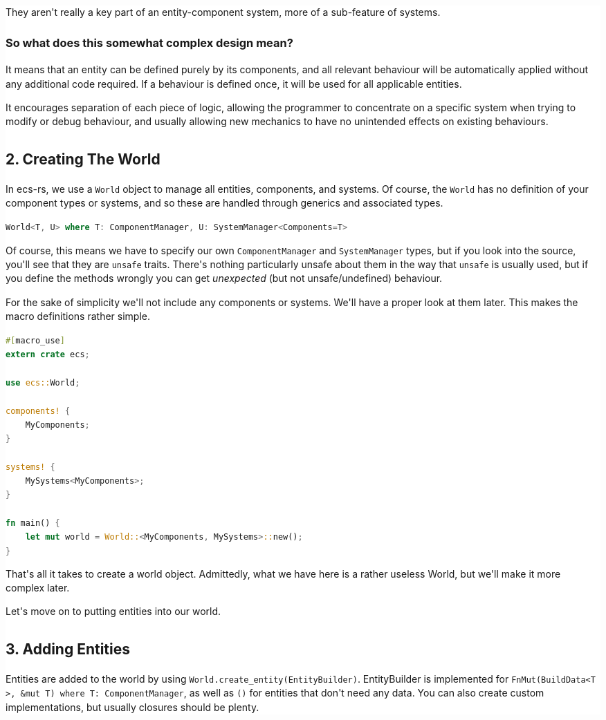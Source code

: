 They aren't really a key part of an entity-component system, more of a sub-feature of systems.

### So what does this somewhat complex design mean?
It means that an entity can be defined purely by its components, and all relevant behaviour will be automatically applied without any additional code required. If a behaviour is defined once, it will be used for all applicable entities.

It encourages separation of each piece of logic, allowing the programmer to concentrate on a specific system when trying to modify or debug behaviour, and usually allowing new mechanics to have no unintended effects on existing behaviours.

## 2. Creating The World
In ecs-rs, we use a `World` object to manage all entities, components, and systems. Of course, the `World` has no definition of your component types or systems, and so these are handled through generics and associated types.
```rust
World<T, U> where T: ComponentManager, U: SystemManager<Components=T>
```
Of course, this means we have to specify our own `ComponentManager` and `SystemManager` types, but if you look into the source, you'll see that they are `unsafe` traits. There's nothing particularly unsafe about them in the way that `unsafe` is usually used, but if you define the methods wrongly you can get _unexpected_ (but not unsafe/undefined) behaviour.

For the sake of simplicity we'll not include any components or systems. We'll have a proper look at them later. This makes the macro definitions rather simple.
```rust
#[macro_use]
extern crate ecs;

use ecs::World;

components! {
    MyComponents;
}

systems! {
    MySystems<MyComponents>;
}

fn main() {
    let mut world = World::<MyComponents, MySystems>::new();
}
```
That's all it takes to create a world object. Admittedly, what we have here is a rather useless World, but we'll make it more complex later.

Let's move on to putting entities into our world.

## 3. Adding Entities
Entities are added to the world by using `World.create_entity(EntityBuilder)`. EntityBuilder is implemented for `FnMut(BuildData<T>, &mut T) where T: ComponentManager`, as well as `()` for entities that don't need any data. You can also create custom implementations, but usually closures should be plenty.
